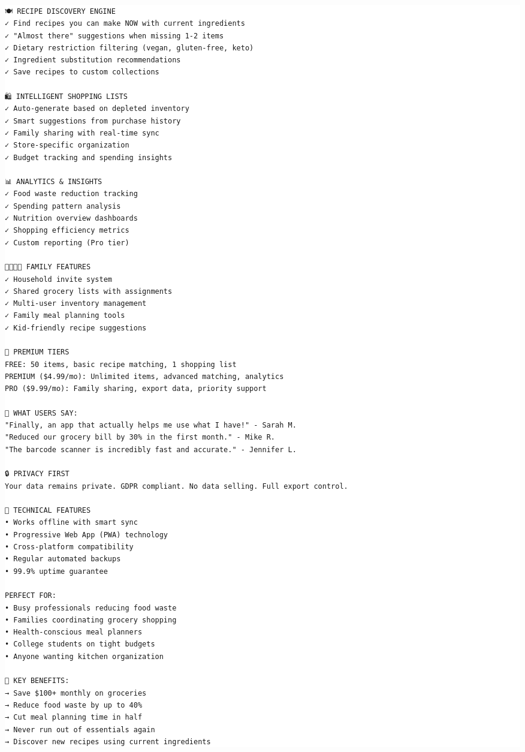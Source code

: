 ```
🍽️ RECIPE DISCOVERY ENGINE
✓ Find recipes you can make NOW with current ingredients
✓ "Almost there" suggestions when missing 1-2 items
✓ Dietary restriction filtering (vegan, gluten-free, keto)
✓ Ingredient substitution recommendations
✓ Save recipes to custom collections

🛍️ INTELLIGENT SHOPPING LISTS  
✓ Auto-generate based on depleted inventory
✓ Smart suggestions from purchase history
✓ Family sharing with real-time sync
✓ Store-specific organization
✓ Budget tracking and spending insights

📊 ANALYTICS & INSIGHTS
✓ Food waste reduction tracking
✓ Spending pattern analysis  
✓ Nutrition overview dashboards
✓ Shopping efficiency metrics
✓ Custom reporting (Pro tier)

👨‍👩‍👧‍👦 FAMILY FEATURES
✓ Household invite system
✓ Shared grocery lists with assignments
✓ Multi-user inventory management
✓ Family meal planning tools
✓ Kid-friendly recipe suggestions

💎 PREMIUM TIERS
FREE: 50 items, basic recipe matching, 1 shopping list
PREMIUM ($4.99/mo): Unlimited items, advanced matching, analytics
PRO ($9.99/mo): Family sharing, export data, priority support

🌟 WHAT USERS SAY:
"Finally, an app that actually helps me use what I have!" - Sarah M.
"Reduced our grocery bill by 30% in the first month." - Mike R.
"The barcode scanner is incredibly fast and accurate." - Jennifer L.

🔒 PRIVACY FIRST
Your data remains private. GDPR compliant. No data selling. Full export control.

📱 TECHNICAL FEATURES
• Works offline with smart sync
• Progressive Web App (PWA) technology
• Cross-platform compatibility
• Regular automated backups
• 99.9% uptime guarantee

PERFECT FOR:
• Busy professionals reducing food waste
• Families coordinating grocery shopping  
• Health-conscious meal planners
• College students on tight budgets
• Anyone wanting kitchen organization

🎯 KEY BENEFITS:
→ Save $100+ monthly on groceries
→ Reduce food waste by up to 40%
→ Cut meal planning time in half
→ Never run out of essentials again
→ Discover new recipes using current ingredients

```
